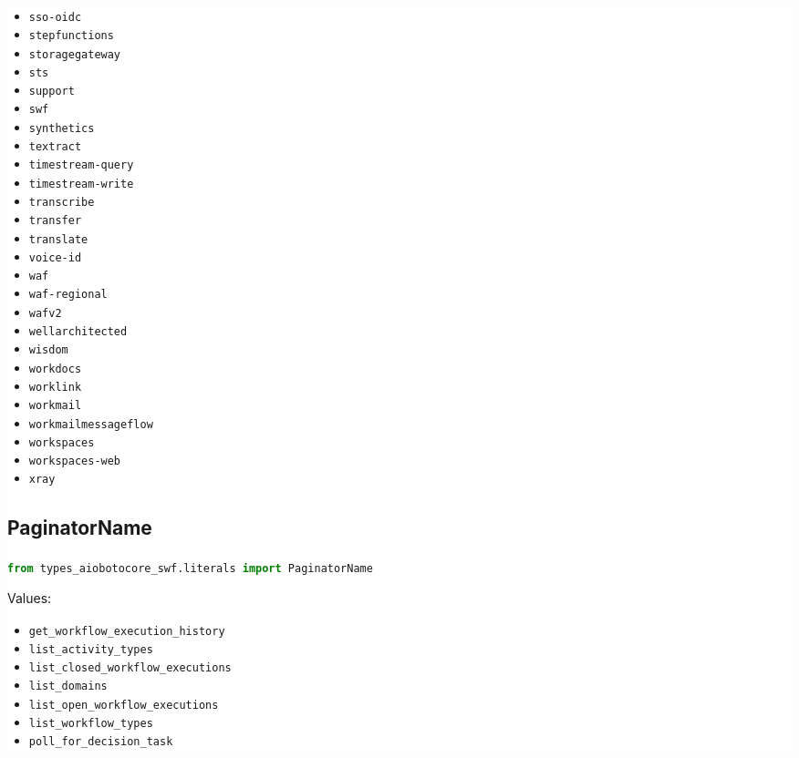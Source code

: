 - `sso-oidc`
- `stepfunctions`
- `storagegateway`
- `sts`
- `support`
- `swf`
- `synthetics`
- `textract`
- `timestream-query`
- `timestream-write`
- `transcribe`
- `transfer`
- `translate`
- `voice-id`
- `waf`
- `waf-regional`
- `wafv2`
- `wellarchitected`
- `wisdom`
- `workdocs`
- `worklink`
- `workmail`
- `workmailmessageflow`
- `workspaces`
- `workspaces-web`
- `xray`

<a id="paginatorname"></a>

## PaginatorName

```python
from types_aiobotocore_swf.literals import PaginatorName
```

Values:

- `get_workflow_execution_history`
- `list_activity_types`
- `list_closed_workflow_executions`
- `list_domains`
- `list_open_workflow_executions`
- `list_workflow_types`
- `poll_for_decision_task`
